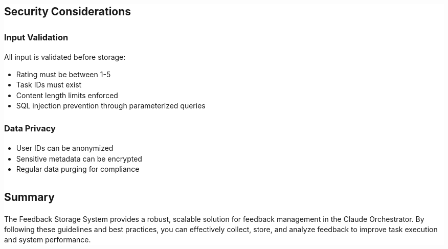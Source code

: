 ## Security Considerations

### Input Validation

All input is validated before storage:
- Rating must be between 1-5
- Task IDs must exist
- Content length limits enforced
- SQL injection prevention through parameterized queries

### Data Privacy

- User IDs can be anonymized
- Sensitive metadata can be encrypted
- Regular data purging for compliance

## Summary

The Feedback Storage System provides a robust, scalable solution for feedback management in the Claude Orchestrator. By following these guidelines and best practices, you can effectively collect, store, and analyze feedback to improve task execution and system performance.